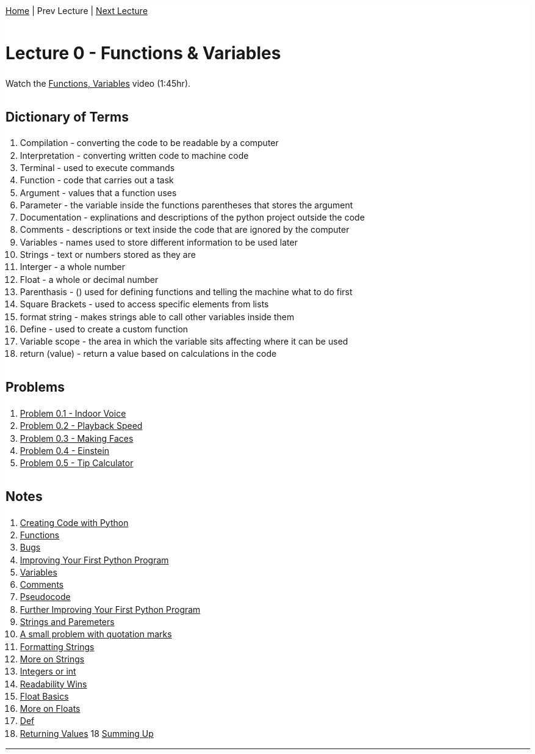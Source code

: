 [Home](../README.md) | Prev Lecture | [Next Lecture](../1-Conditionals/1-Conditionals.md)

# Lecture 0 - Functions & Variables

Watch the [Functions, Variables](https://schoolsnsw.sharepoint.com/:v:/r/sites/TempeHS-SoftwareEngineering-SharedResources/Shared%20Documents/Resources/Harvard%20University%20-%20CS50%20Python%20Course/lecture0-1080p.mp4?csf=1&web=1&e=RB6CEw) video (1:45hr).

## Dictionary of Terms

1. Compilation - converting the code to be readable by a computer
2. Interpretation - converting written code to machine code
3. Terminal - used to execute commands
4. Function - code that carries out a task
5. Argument - values that a function uses
6. Parameter - the variable inside the functions parentheses that stores the argument
7. Documentation - explinations and descriptions of the python project outside the code
8. Comments - descriptions or text inside the code that are ignored by the computer
9. Variables - names used to store different information to be used later
10. Strings - text or numbers stored as they are
11. Interger - a whole number
12. Float - a whole or decimal number
13. Parenthasis - () used for defining functions and telling the machine what to do first
14. Square Brackets - used to access specific elements from lists
15. format string - makes strings able to call other variables inside them
16. Define - used to create a custom function
17. Variable scope - the area in which the variable sits affecting where it can be used
18. return (value) - return a value based on calculations in the code

## Problems

1. [Problem 0.1 - Indoor Voice](PROBLEM0.1.md)
2. [Problem 0.2 - Playback Speed](PROBLEM0.2.md)
3. [Problem 0.3 - Making Faces](PROBLEM0.3.md)
4. [Problem 0.4 - Einstein](PROBLEM0.4.md)
5. [Problem 0.5 - Tip Calculator](PROBLEM0.5.md)

## Notes

1. [Creating Code with Python](#creating-code-with-python)
2. [Functions](#functions)
3. [Bugs](#bugs)
4. [Improving Your First Python Program](#improving-your-first-python-program)
5. [Variables](#variables)
6. [Comments](#comments)
7. [Pseudocode](#pseudocode)
8. [Further Improving Your First Python Program](#further-improving-your-first-python-program)
9. [Strings and Paremeters](#strings-and-paremeters)
10. [A small problem with quotation marks](#a-small-problem-with-quotation-marks)
11. [Formatting Strings](#formatting-strings)
12. [More on Strings](#more-on-strings)
13. [Integers or int](#integers-or-int)
14. [Readability Wins](#readability-wins)
15. [Float Basics](#float-basics)
16. [More on Floats](#more-on-floats)
17. [Def](#def)
18. [Returning Values](#returning-values)
    18 [Summing Up](#summing-up)

---